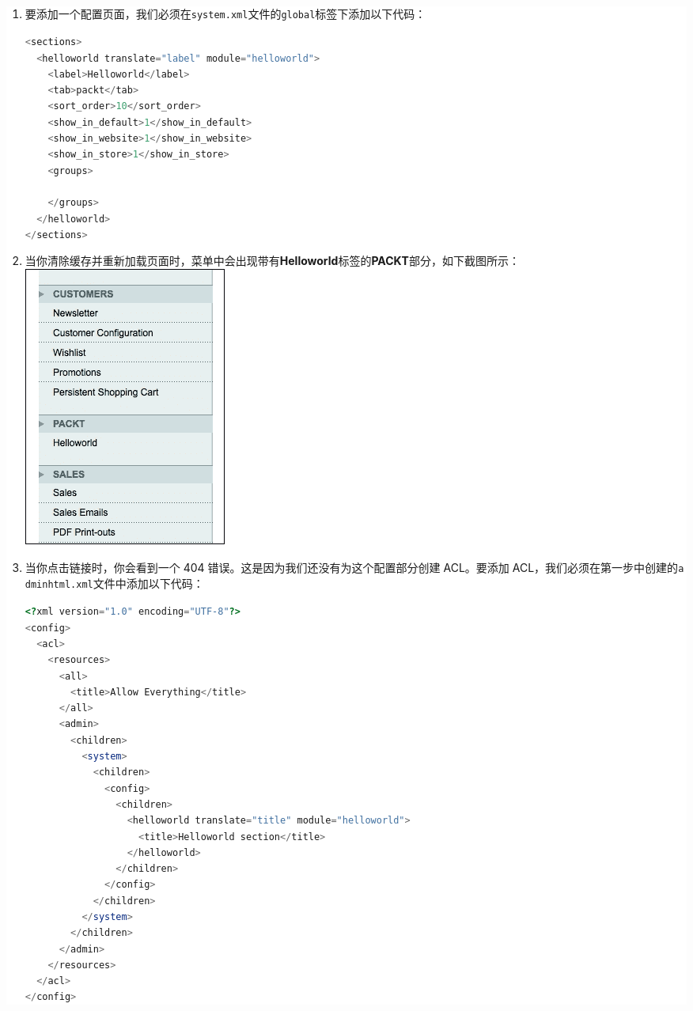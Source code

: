 1.  要添加一个配置页面，我们必须在`system.xml`文件的`global`标签下添加以下代码：

    ```php
    <sections>
      <helloworld translate="label" module="helloworld">
        <label>Helloworld</label>
        <tab>packt</tab>
        <sort_order>10</sort_order>
        <show_in_default>1</show_in_default>
        <show_in_website>1</show_in_website>
        <show_in_store>1</show_in_store>
        <groups>

        </groups>
      </helloworld>
    </sections>
    ```

1.  当你清除缓存并重新加载页面时，菜单中会出现带有**Helloworld**标签的**PACKT**部分，如下截图所示：![如何操作...](img/3329OS_07_01.jpg)

1.  当你点击链接时，你会看到一个 404 错误。这是因为我们还没有为这个配置部分创建 ACL。要添加 ACL，我们必须在第一步中创建的`adminhtml.xml`文件中添加以下代码：

    ```php
    <?xml version="1.0" encoding="UTF-8"?>
    <config>
      <acl>
        <resources>
          <all>
            <title>Allow Everything</title>
          </all>
          <admin>
            <children>
              <system>
                <children>
                  <config>
                    <children>
                      <helloworld translate="title" module="helloworld">
                        <title>Helloworld section</title>
                      </helloworld>
                    </children>
                  </config>
                </children>
              </system>
            </children>
          </admin>
        </resources>
      </acl>
    </config>